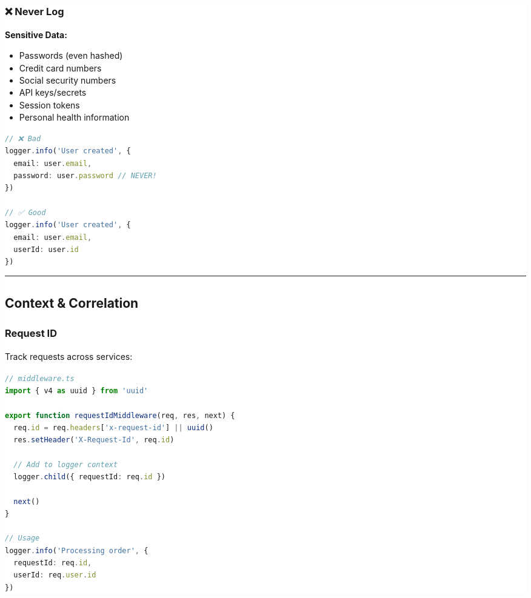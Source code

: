 ### ❌ Never Log

**Sensitive Data:**
- Passwords (even hashed)
- Credit card numbers
- Social security numbers
- API keys/secrets
- Session tokens
- Personal health information

```typescript
// ❌ Bad
logger.info('User created', {
  email: user.email,
  password: user.password // NEVER!
})

// ✅ Good
logger.info('User created', {
  email: user.email,
  userId: user.id
})
```

---

## Context & Correlation

### Request ID

Track requests across services:

```typescript
// middleware.ts
import { v4 as uuid } from 'uuid'

export function requestIdMiddleware(req, res, next) {
  req.id = req.headers['x-request-id'] || uuid()
  res.setHeader('X-Request-Id', req.id)

  // Add to logger context
  logger.child({ requestId: req.id })

  next()
}

// Usage
logger.info('Processing order', {
  requestId: req.id,
  userId: req.user.id
})
```
